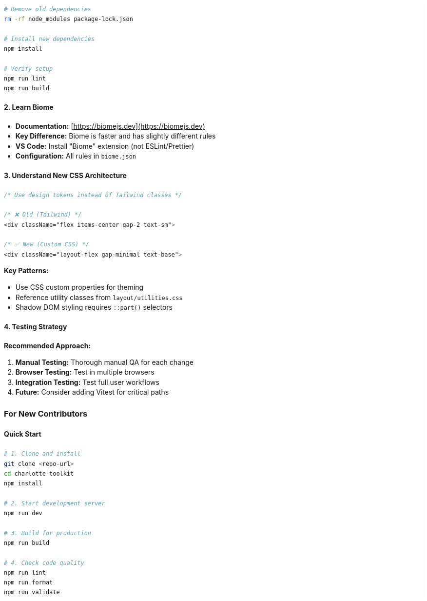 ```bash
# Remove old dependencies
rm -rf node_modules package-lock.json

# Install new dependencies
npm install

# Verify setup
npm run lint
npm run build
```

#### 2. Learn Biome

- **Documentation:** [https://biomejs.dev](https://biomejs.dev)
- **Key Difference:** Biome is faster and has slightly different rules
- **VS Code:** Install "Biome" extension (not ESLint/Prettier)
- **Configuration:** All rules in `biome.json`

#### 3. Understand New CSS Architecture

```css
/* Use design tokens instead of Tailwind classes */

/* ❌ Old (Tailwind) */
<div className="flex items-center gap-2 text-sm">

/* ✅ New (Custom CSS) */
<div className="layout-flex gap-minimal text-base">
```

**Key Patterns:**
- Use CSS custom properties for theming
- Reference utility classes from `layout/utilities.css`
- Shadow DOM styling requires `::part()` selectors

#### 4. Testing Strategy

**Recommended Approach:**
1. **Manual Testing:** Thorough manual QA for each change
2. **Browser Testing:** Test in multiple browsers
3. **Integration Testing:** Test full user workflows
4. **Future:** Consider adding Vitest for critical paths

### For New Contributors

#### Quick Start

```bash
# 1. Clone and install
git clone <repo-url>
cd charlotte-toolkit
npm install

# 2. Start development server
npm run dev

# 3. Build for production
npm run build

# 4. Check code quality
npm run lint
npm run format
npm run validate
```
